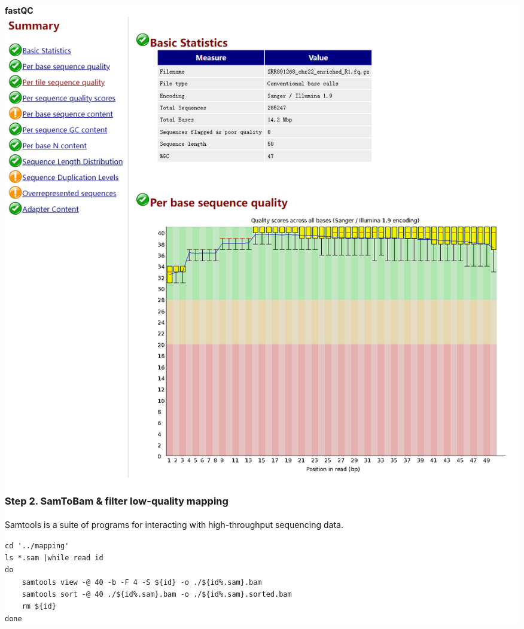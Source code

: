 **fastQC**<img src="/images/atac3.png"><br/>
 
### Step 2. SamToBam & filter low-quality mapping
Samtools is a suite of programs for interacting with high-throughput sequencing data.
```Linux
cd '../mapping'
ls *.sam |while read id
do
    samtools view -@ 40 -b -F 4 -S ${id} -o ./${id%.sam}.bam
    samtools sort -@ 40 ./${id%.sam}.bam -o ./${id%.sam}.sorted.bam
	rm ${id}
done
```
